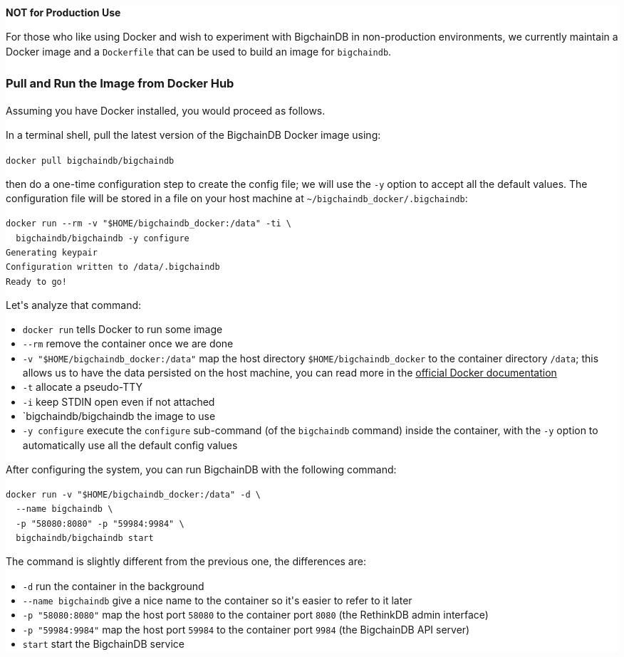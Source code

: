 **NOT for Production Use**

For those who like using Docker and wish to experiment with BigchainDB in
non-production environments, we currently maintain a Docker image and a
`Dockerfile` that can be used to build an image for `bigchaindb`.

### Pull and Run the Image from Docker Hub

Assuming you have Docker installed, you would proceed as follows.

In a terminal shell, pull the latest version of the BigchainDB Docker image using:
```text
docker pull bigchaindb/bigchaindb
```

then do a one-time configuration step to create the config file; we will use
the `-y` option to accept all the default values. The configuration file will
be stored in a file on your host machine at `~/bigchaindb_docker/.bigchaindb`:

```text
docker run --rm -v "$HOME/bigchaindb_docker:/data" -ti \
  bigchaindb/bigchaindb -y configure
Generating keypair
Configuration written to /data/.bigchaindb
Ready to go!
```

Let's analyze that command:

* `docker run` tells Docker to run some image
* `--rm` remove the container once we are done
* `-v "$HOME/bigchaindb_docker:/data"` map the host directory
 `$HOME/bigchaindb_docker` to the container directory `/data`;
 this allows us to have the data persisted on the host machine,
 you can read more in the [official Docker
 documentation](https://docs.docker.com/engine/userguide/containers/dockervolumes/#mount-a-host-directory-as-a-data-volume)
* `-t` allocate a pseudo-TTY
* `-i` keep STDIN open even if not attached
* `bigchaindb/bigchaindb the image to use
* `-y configure` execute the `configure` sub-command (of the `bigchaindb` command) inside the container, with the `-y` option to automatically use all the default config values


After configuring the system, you can run BigchainDB with the following command:

```text
docker run -v "$HOME/bigchaindb_docker:/data" -d \
  --name bigchaindb \
  -p "58080:8080" -p "59984:9984" \
  bigchaindb/bigchaindb start
```

The command is slightly different from the previous one, the differences are:

* `-d` run the container in the background
* `--name bigchaindb` give a nice name to the container so it's easier to
 refer to it later
* `-p "58080:8080"` map the host port `58080` to the container port `8080`
 (the RethinkDB admin interface)
* `-p "59984:9984"` map the host port `59984` to the container port `9984`
 (the BigchainDB API server)
* `start` start the BigchainDB service
